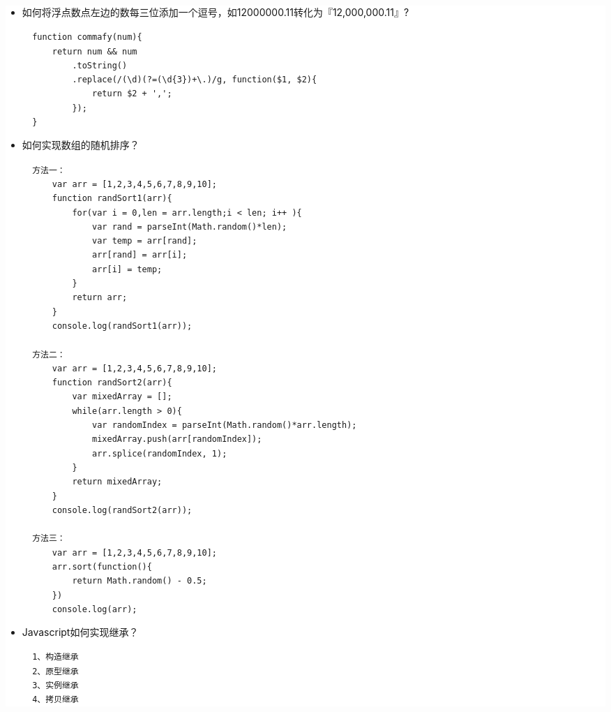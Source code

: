     
*   如何将浮点数点左边的数每三位添加一个逗号，如12000000.11转化为『12,000,000.11』?
    
          function commafy(num){
              return num && num
                  .toString()
                  .replace(/(\d)(?=(\d{3})+\.)/g, function($1, $2){
                      return $2 + ',';
                  });
          }
        
    
*   如何实现数组的随机排序？
    
          
          方法一：
              var arr = [1,2,3,4,5,6,7,8,9,10];
              function randSort1(arr){
                  for(var i = 0,len = arr.length;i < len; i++ ){
                      var rand = parseInt(Math.random()*len);
                      var temp = arr[rand];
                      arr[rand] = arr[i];
                      arr[i] = temp;
                  }
                  return arr;
              }
              console.log(randSort1(arr));
              
          方法二：
              var arr = [1,2,3,4,5,6,7,8,9,10];
              function randSort2(arr){
                  var mixedArray = [];
                  while(arr.length > 0){
                      var randomIndex = parseInt(Math.random()*arr.length);
                      mixedArray.push(arr[randomIndex]);
                      arr.splice(randomIndex, 1);
                  }
                  return mixedArray;
              }
              console.log(randSort2(arr));
        
          方法三：
              var arr = [1,2,3,4,5,6,7,8,9,10];
              arr.sort(function(){
                  return Math.random() - 0.5;
              })
              console.log(arr);
        
    
*   Javascript如何实现继承？
    
          1、构造继承
          2、原型继承
          3、实例继承
          4、拷贝继承
        